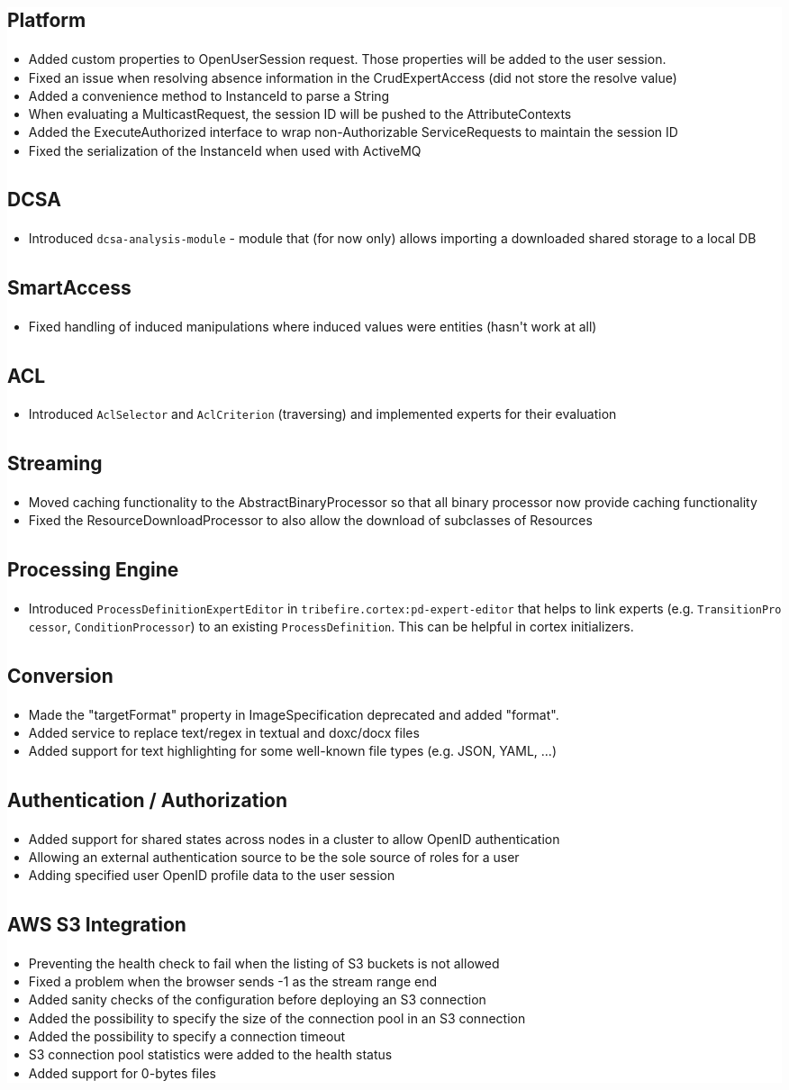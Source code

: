 ## Platform
* Added custom properties to OpenUserSession request. Those properties will be added to the user session.
* Fixed an issue when resolving absence information in the CrudExpertAccess (did not store the resolve value)
* Added a convenience method to InstanceId to parse a String
* When evaluating a MulticastRequest, the session ID will be pushed to the AttributeContexts
* Added the ExecuteAuthorized interface to wrap non-Authorizable ServiceRequests to maintain the session ID
* Fixed the serialization of the InstanceId when used with ActiveMQ

## DCSA
* Introduced `dcsa-analysis-module` - module that (for now only) allows importing a downloaded shared storage to a local DB

## SmartAccess
* Fixed handling of induced manipulations where induced values were entities (hasn't work at all)

## ACL
* Introduced `AclSelector` and `AclCriterion` (traversing) and implemented experts for their evaluation

## Streaming
* Moved caching functionality to the AbstractBinaryProcessor so that all binary processor now provide caching functionality
* Fixed the ResourceDownloadProcessor to also allow the download of subclasses of Resources

## Processing Engine
* Introduced `ProcessDefinitionExpertEditor` in `tribefire.cortex:pd-expert-editor` that helps to link experts (e.g. `TransitionProcessor`, `ConditionProcessor`) to an existing `ProcessDefinition`. This can be helpful in cortex initializers.

## Conversion
* Made the "targetFormat" property in ImageSpecification deprecated and added "format".
* Added service to replace text/regex in textual and doxc/docx files
* Added support for text highlighting for some well-known file types (e.g. JSON, YAML, ...)

## Authentication / Authorization
* Added support for shared states across nodes in a cluster to allow OpenID authentication
* Allowing an external authentication source to be the sole source of roles for a user
* Adding specified user OpenID profile data to the user session

## AWS S3 Integration
* Preventing the health check to fail when the listing of S3 buckets is not allowed
* Fixed a problem when the browser sends -1 as the stream range end
* Added sanity checks of the configuration before deploying an S3 connection
* Added the possibility to specify the size of the connection pool in an S3 connection
* Added the possibility to specify a connection timeout
* S3 connection pool statistics were added to the health status
* Added support for 0-bytes files
